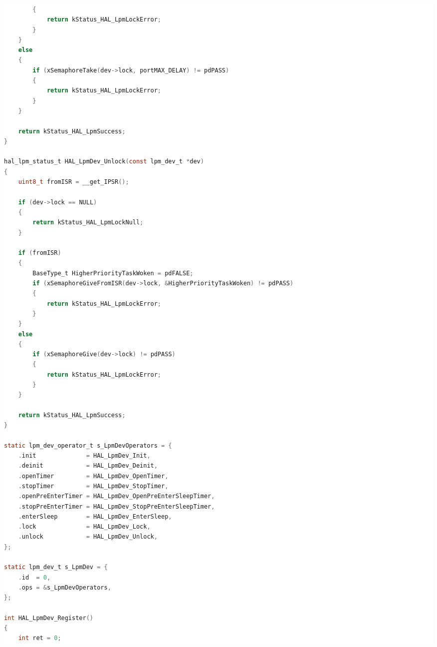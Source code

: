 ```c title=""
        {
            return kStatus_HAL_LpmLockError;
        }
    }
    else
    {
        if (xSemaphoreTake(dev->lock, portMAX_DELAY) != pdPASS)
        {
            return kStatus_HAL_LpmLockError;
        }
    }

    return kStatus_HAL_LpmSuccess;
}

hal_lpm_status_t HAL_LpmDev_Unlock(const lpm_dev_t *dev)
{
    uint8_t fromISR = __get_IPSR();

    if (dev->lock == NULL)
    {
        return kStatus_HAL_LpmLockNull;
    }

    if (fromISR)
    {
        BaseType_t HigherPriorityTaskWoken = pdFALSE;
        if (xSemaphoreGiveFromISR(dev->lock, &HigherPriorityTaskWoken) != pdPASS)
        {
            return kStatus_HAL_LpmLockError;
        }
    }
    else
    {
        if (xSemaphoreGive(dev->lock) != pdPASS)
        {
            return kStatus_HAL_LpmLockError;
        }
    }

    return kStatus_HAL_LpmSuccess;
}

static lpm_dev_operator_t s_LpmDevOperators = {
    .init              = HAL_LpmDev_Init,
    .deinit            = HAL_LpmDev_Deinit,
    .openTimer         = HAL_LpmDev_OpenTimer,
    .stopTimer         = HAL_LpmDev_StopTimer,
    .openPreEnterTimer = HAL_LpmDev_OpenPreEnterSleepTimer,
    .stopPreEnterTimer = HAL_LpmDev_StopPreEnterSleepTimer,
    .enterSleep        = HAL_LpmDev_EnterSleep,
    .lock              = HAL_LpmDev_Lock,
    .unlock            = HAL_LpmDev_Unlock,
};

static lpm_dev_t s_LpmDev = {
    .id  = 0,
    .ops = &s_LpmDevOperators,
};

int HAL_LpmDev_Register()
{
    int ret = 0;
```